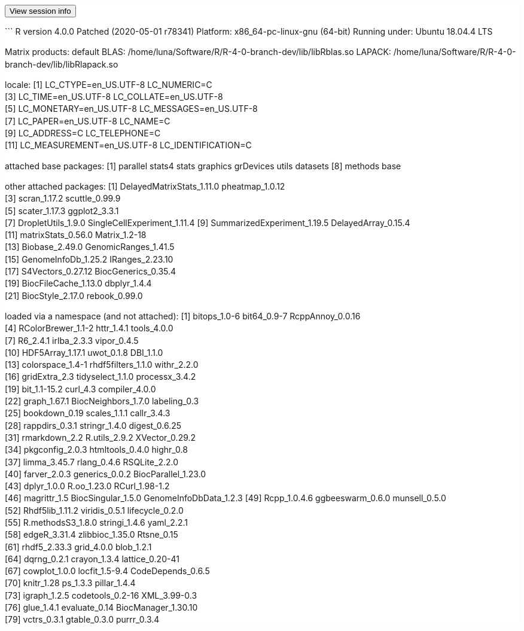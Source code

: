 <button class="aaron-collapse">View session info</button>
<div class="aaron-content">
```
R version 4.0.0 Patched (2020-05-01 r78341)
Platform: x86_64-pc-linux-gnu (64-bit)
Running under: Ubuntu 18.04.4 LTS

Matrix products: default
BLAS:   /home/luna/Software/R/R-4-0-branch-dev/lib/libRblas.so
LAPACK: /home/luna/Software/R/R-4-0-branch-dev/lib/libRlapack.so

locale:
 [1] LC_CTYPE=en_US.UTF-8       LC_NUMERIC=C              
 [3] LC_TIME=en_US.UTF-8        LC_COLLATE=en_US.UTF-8    
 [5] LC_MONETARY=en_US.UTF-8    LC_MESSAGES=en_US.UTF-8   
 [7] LC_PAPER=en_US.UTF-8       LC_NAME=C                 
 [9] LC_ADDRESS=C               LC_TELEPHONE=C            
[11] LC_MEASUREMENT=en_US.UTF-8 LC_IDENTIFICATION=C       

attached base packages:
[1] parallel  stats4    stats     graphics  grDevices utils     datasets 
[8] methods   base     

other attached packages:
 [1] DelayedMatrixStats_1.11.0   pheatmap_1.0.12            
 [3] scran_1.17.2                scuttle_0.99.9             
 [5] scater_1.17.3               ggplot2_3.3.1              
 [7] DropletUtils_1.9.0          SingleCellExperiment_1.11.4
 [9] SummarizedExperiment_1.19.5 DelayedArray_0.15.4        
[11] matrixStats_0.56.0          Matrix_1.2-18              
[13] Biobase_2.49.0              GenomicRanges_1.41.5       
[15] GenomeInfoDb_1.25.2         IRanges_2.23.10            
[17] S4Vectors_0.27.12           BiocGenerics_0.35.4        
[19] BiocFileCache_1.13.0        dbplyr_1.4.4               
[21] BiocStyle_2.17.0            rebook_0.99.0              

loaded via a namespace (and not attached):
 [1] bitops_1.0-6           bit64_0.9-7            RcppAnnoy_0.0.16      
 [4] RColorBrewer_1.1-2     httr_1.4.1             tools_4.0.0           
 [7] R6_2.4.1               irlba_2.3.3            vipor_0.4.5           
[10] HDF5Array_1.17.1       uwot_0.1.8             DBI_1.1.0             
[13] colorspace_1.4-1       rhdf5filters_1.1.0     withr_2.2.0           
[16] gridExtra_2.3          tidyselect_1.1.0       processx_3.4.2        
[19] bit_1.1-15.2           curl_4.3               compiler_4.0.0        
[22] graph_1.67.1           BiocNeighbors_1.7.0    labeling_0.3          
[25] bookdown_0.19          scales_1.1.1           callr_3.4.3           
[28] rappdirs_0.3.1         stringr_1.4.0          digest_0.6.25         
[31] rmarkdown_2.2          R.utils_2.9.2          XVector_0.29.2        
[34] pkgconfig_2.0.3        htmltools_0.4.0        highr_0.8             
[37] limma_3.45.7           rlang_0.4.6            RSQLite_2.2.0         
[40] farver_2.0.3           generics_0.0.2         BiocParallel_1.23.0   
[43] dplyr_1.0.0            R.oo_1.23.0            RCurl_1.98-1.2        
[46] magrittr_1.5           BiocSingular_1.5.0     GenomeInfoDbData_1.2.3
[49] Rcpp_1.0.4.6           ggbeeswarm_0.6.0       munsell_0.5.0         
[52] Rhdf5lib_1.11.2        viridis_0.5.1          lifecycle_0.2.0       
[55] R.methodsS3_1.8.0      stringi_1.4.6          yaml_2.2.1            
[58] edgeR_3.31.4           zlibbioc_1.35.0        Rtsne_0.15            
[61] rhdf5_2.33.3           grid_4.0.0             blob_1.2.1            
[64] dqrng_0.2.1            crayon_1.3.4           lattice_0.20-41       
[67] cowplot_1.0.0          locfit_1.5-9.4         CodeDepends_0.6.5     
[70] knitr_1.28             ps_1.3.3               pillar_1.4.4          
[73] igraph_1.2.5           codetools_0.2-16       XML_3.99-0.3          
[76] glue_1.4.1             evaluate_0.14          BiocManager_1.30.10   
[79] vctrs_0.3.1            gtable_0.3.0           purrr_0.3.4           
```